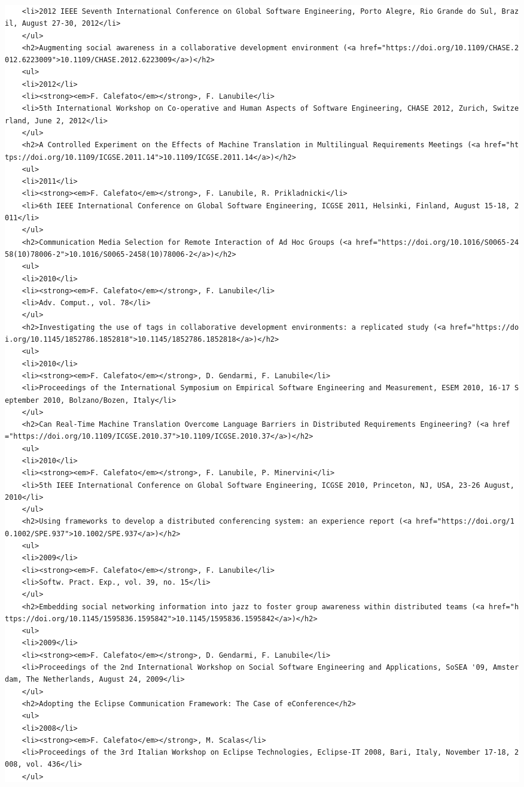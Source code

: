         <li>2012 IEEE Seventh International Conference on Global Software Engineering, Porto Alegre, Rio Grande do Sul, Brazil, August 27-30, 2012</li>
        </ul>
        <h2>Augmenting social awareness in a collaborative development environment (<a href="https://doi.org/10.1109/CHASE.2012.6223009">10.1109/CHASE.2012.6223009</a>)</h2>
        <ul>
        <li>2012</li>
        <li><strong><em>F. Calefato</em></strong>, F. Lanubile</li>
        <li>5th International Workshop on Co-operative and Human Aspects of Software Engineering, CHASE 2012, Zurich, Switzerland, June 2, 2012</li>
        </ul>
        <h2>A Controlled Experiment on the Effects of Machine Translation in Multilingual Requirements Meetings (<a href="https://doi.org/10.1109/ICGSE.2011.14">10.1109/ICGSE.2011.14</a>)</h2>
        <ul>
        <li>2011</li>
        <li><strong><em>F. Calefato</em></strong>, F. Lanubile, R. Prikladnicki</li>
        <li>6th IEEE International Conference on Global Software Engineering, ICGSE 2011, Helsinki, Finland, August 15-18, 2011</li>
        </ul>
        <h2>Communication Media Selection for Remote Interaction of Ad Hoc Groups (<a href="https://doi.org/10.1016/S0065-2458(10)78006-2">10.1016/S0065-2458(10)78006-2</a>)</h2>
        <ul>
        <li>2010</li>
        <li><strong><em>F. Calefato</em></strong>, F. Lanubile</li>
        <li>Adv. Comput., vol. 78</li>
        </ul>
        <h2>Investigating the use of tags in collaborative development environments: a replicated study (<a href="https://doi.org/10.1145/1852786.1852818">10.1145/1852786.1852818</a>)</h2>
        <ul>
        <li>2010</li>
        <li><strong><em>F. Calefato</em></strong>, D. Gendarmi, F. Lanubile</li>
        <li>Proceedings of the International Symposium on Empirical Software Engineering and Measurement, ESEM 2010, 16-17 September 2010, Bolzano/Bozen, Italy</li>
        </ul>
        <h2>Can Real-Time Machine Translation Overcome Language Barriers in Distributed Requirements Engineering? (<a href="https://doi.org/10.1109/ICGSE.2010.37">10.1109/ICGSE.2010.37</a>)</h2>
        <ul>
        <li>2010</li>
        <li><strong><em>F. Calefato</em></strong>, F. Lanubile, P. Minervini</li>
        <li>5th IEEE International Conference on Global Software Engineering, ICGSE 2010, Princeton, NJ, USA, 23-26 August, 2010</li>
        </ul>
        <h2>Using frameworks to develop a distributed conferencing system: an experience report (<a href="https://doi.org/10.1002/SPE.937">10.1002/SPE.937</a>)</h2>
        <ul>
        <li>2009</li>
        <li><strong><em>F. Calefato</em></strong>, F. Lanubile</li>
        <li>Softw. Pract. Exp., vol. 39, no. 15</li>
        </ul>
        <h2>Embedding social networking information into jazz to foster group awareness within distributed teams (<a href="https://doi.org/10.1145/1595836.1595842">10.1145/1595836.1595842</a>)</h2>
        <ul>
        <li>2009</li>
        <li><strong><em>F. Calefato</em></strong>, D. Gendarmi, F. Lanubile</li>
        <li>Proceedings of the 2nd International Workshop on Social Software Engineering and Applications, SoSEA '09, Amsterdam, The Netherlands, August 24, 2009</li>
        </ul>
        <h2>Adopting the Eclipse Communication Framework: The Case of eConference</h2>
        <ul>
        <li>2008</li>
        <li><strong><em>F. Calefato</em></strong>, M. Scalas</li>
        <li>Proceedings of the 3rd Italian Workshop on Eclipse Technologies, Eclipse-IT 2008, Bari, Italy, November 17-18, 2008, vol. 436</li>
        </ul>